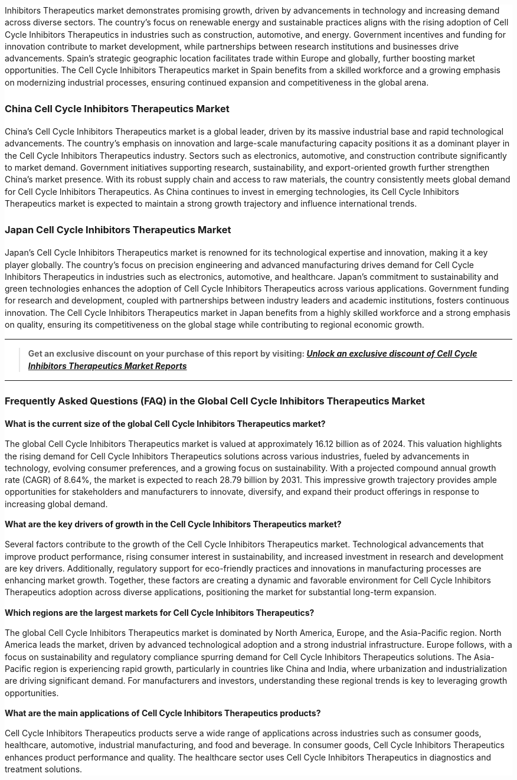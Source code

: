 Inhibitors Therapeutics market demonstrates promising growth, driven by advancements in technology and increasing demand across diverse sectors. The country&rsquo;s focus on renewable energy and sustainable practices aligns with the rising adoption of Cell Cycle Inhibitors Therapeutics in industries such as construction, automotive, and energy. Government incentives and funding for innovation contribute to market development, while partnerships between research institutions and businesses drive advancements. Spain&rsquo;s strategic geographic location facilitates trade within Europe and globally, further boosting market opportunities. The Cell Cycle Inhibitors Therapeutics market in Spain benefits from a skilled workforce and a growing emphasis on modernizing industrial processes, ensuring continued expansion and competitiveness in the global arena.</p><h3>China Cell Cycle Inhibitors Therapeutics Market</h3><p>China&rsquo;s Cell Cycle Inhibitors Therapeutics market is a global leader, driven by its massive industrial base and rapid technological advancements. The country&rsquo;s emphasis on innovation and large-scale manufacturing capacity positions it as a dominant player in the Cell Cycle Inhibitors Therapeutics industry. Sectors such as electronics, automotive, and construction contribute significantly to market demand. Government initiatives supporting research, sustainability, and export-oriented growth further strengthen China&rsquo;s market presence. With its robust supply chain and access to raw materials, the country consistently meets global demand for Cell Cycle Inhibitors Therapeutics. As China continues to invest in emerging technologies, its Cell Cycle Inhibitors Therapeutics market is expected to maintain a strong growth trajectory and influence international trends.</p><h3>Japan Cell Cycle Inhibitors Therapeutics Market</h3><p>Japan&rsquo;s Cell Cycle Inhibitors Therapeutics market is renowned for its technological expertise and innovation, making it a key player globally. The country&rsquo;s focus on precision engineering and advanced manufacturing drives demand for Cell Cycle Inhibitors Therapeutics in industries such as electronics, automotive, and healthcare. Japan&rsquo;s commitment to sustainability and green technologies enhances the adoption of Cell Cycle Inhibitors Therapeutics across various applications. Government funding for research and development, coupled with partnerships between industry leaders and academic institutions, fosters continuous innovation. The Cell Cycle Inhibitors Therapeutics market in Japan benefits from a highly skilled workforce and a strong emphasis on quality, ensuring its competitiveness on the global stage while contributing to regional economic growth.</p><hr /><blockquote><p><strong>Get an exclusive discount on your purchase of this report by visiting: <em><a href="://marketresearchpulse.com/ask-for-discount/66379?utm_source=Github&amp;utm_medium=022">Unlock an exclusive discount of Cell Cycle Inhibitors Therapeutics Market Reports</a></em>&nbsp;</strong></p></blockquote><hr /><h3>Frequently Asked Questions (FAQ) in the Global Cell Cycle Inhibitors Therapeutics Market</h3><p><strong>What is the current size of the global Cell Cycle Inhibitors Therapeutics market?</strong></p><p>The global Cell Cycle Inhibitors Therapeutics market is valued at approximately 16.12 billion as of 2024. This valuation highlights the rising demand for Cell Cycle Inhibitors Therapeutics solutions across various industries, fueled by advancements in technology, evolving consumer preferences, and a growing focus on sustainability. With a projected compound annual growth rate (CAGR) of 8.64%, the market is expected to reach 28.79 billion by 2031. This impressive growth trajectory provides ample opportunities for stakeholders and manufacturers to innovate, diversify, and expand their product offerings in response to increasing global demand.</p><p><strong>What are the key drivers of growth in the Cell Cycle Inhibitors Therapeutics market?</strong></p><p>Several factors contribute to the growth of the Cell Cycle Inhibitors Therapeutics market. Technological advancements that improve product performance, rising consumer interest in sustainability, and increased investment in research and development are key drivers. Additionally, regulatory support for eco-friendly practices and innovations in manufacturing processes are enhancing market growth. Together, these factors are creating a dynamic and favorable environment for Cell Cycle Inhibitors Therapeutics adoption across diverse applications, positioning the market for substantial long-term expansion.</p><p><strong>Which regions are the largest markets for Cell Cycle Inhibitors Therapeutics?</strong></p><p>The global Cell Cycle Inhibitors Therapeutics market is dominated by North America, Europe, and the Asia-Pacific region. North America leads the market, driven by advanced technological adoption and a strong industrial infrastructure. Europe follows, with a focus on sustainability and regulatory compliance spurring demand for Cell Cycle Inhibitors Therapeutics solutions. The Asia-Pacific region is experiencing rapid growth, particularly in countries like China and India, where urbanization and industrialization are driving significant demand. For manufacturers and investors, understanding these regional trends is key to leveraging growth opportunities.</p><p><strong>What are the main applications of Cell Cycle Inhibitors Therapeutics products?</strong></p><p>Cell Cycle Inhibitors Therapeutics products serve a wide range of applications across industries such as consumer goods, healthcare, automotive, industrial manufacturing, and food and beverage. In consumer goods, Cell Cycle Inhibitors Therapeutics enhances product performance and quality. The healthcare sector uses Cell Cycle Inhibitors Therapeutics in diagnostics and treatment solutions.